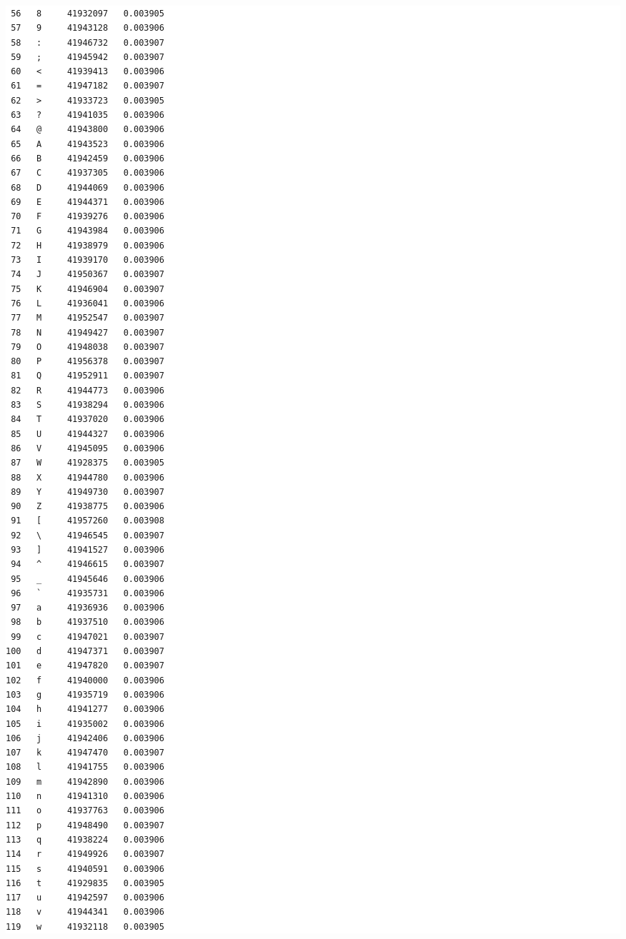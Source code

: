      56   8     41932097   0.003905
     57   9     41943128   0.003906
     58   :     41946732   0.003907
     59   ;     41945942   0.003907
     60   <     41939413   0.003906
     61   =     41947182   0.003907
     62   >     41933723   0.003905
     63   ?     41941035   0.003906
     64   @     41943800   0.003906
     65   A     41943523   0.003906
     66   B     41942459   0.003906
     67   C     41937305   0.003906
     68   D     41944069   0.003906
     69   E     41944371   0.003906
     70   F     41939276   0.003906
     71   G     41943984   0.003906
     72   H     41938979   0.003906
     73   I     41939170   0.003906
     74   J     41950367   0.003907
     75   K     41946904   0.003907
     76   L     41936041   0.003906
     77   M     41952547   0.003907
     78   N     41949427   0.003907
     79   O     41948038   0.003907
     80   P     41956378   0.003907
     81   Q     41952911   0.003907
     82   R     41944773   0.003906
     83   S     41938294   0.003906
     84   T     41937020   0.003906
     85   U     41944327   0.003906
     86   V     41945095   0.003906
     87   W     41928375   0.003905
     88   X     41944780   0.003906
     89   Y     41949730   0.003907
     90   Z     41938775   0.003906
     91   [     41957260   0.003908
     92   \     41946545   0.003907
     93   ]     41941527   0.003906
     94   ^     41946615   0.003907
     95   _     41945646   0.003906
     96   `     41935731   0.003906
     97   a     41936936   0.003906
     98   b     41937510   0.003906
     99   c     41947021   0.003907
    100   d     41947371   0.003907
    101   e     41947820   0.003907
    102   f     41940000   0.003906
    103   g     41935719   0.003906
    104   h     41941277   0.003906
    105   i     41935002   0.003906
    106   j     41942406   0.003906
    107   k     41947470   0.003907
    108   l     41941755   0.003906
    109   m     41942890   0.003906
    110   n     41941310   0.003906
    111   o     41937763   0.003906
    112   p     41948490   0.003907
    113   q     41938224   0.003906
    114   r     41949926   0.003907
    115   s     41940591   0.003906
    116   t     41929835   0.003905
    117   u     41942597   0.003906
    118   v     41944341   0.003906
    119   w     41932118   0.003905